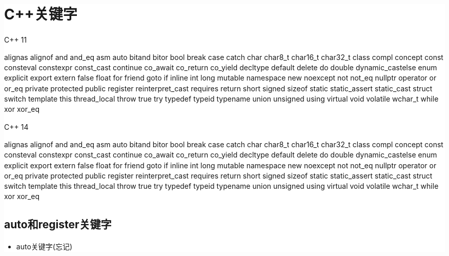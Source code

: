 # C++关键字

C++ 11

alignas     alignof     and         and_eq      asm
auto        bitand      bitor       bool        break
case        catch       char        char8_t     char16_t
char32_t    class       compl       concept     const
consteval   constexpr   const_cast  continue    co_await
co_return   co_yield    decltype    default     delete
do          double      dynamic_castelse        enum
explicit    export      extern      false       float
for         friend      goto        if          inline
int         long        mutable     namespace   new
noexcept    not         not_eq      nullptr     operator
or          or_eq       private     protected   public
register    reinterpret_cast    requires    return  short
signed      sizeof      static      static_assert   static_cast
struct      switch      template    this        thread_local
throw       true        try         typedef     typeid
typename    union       unsigned    using       virtual
void        volatile    wchar_t     while       xor
xor_eq

C++ 14

alignas     alignof     and         and_eq      asm
auto        bitand      bitor       bool        break
case        catch       char        char8_t     char16_t
char32_t    class       compl       concept     const
consteval   constexpr   const_cast  continue    co_await
co_return   co_yield    decltype    default     delete
do          double      dynamic_castelse        enum
explicit    export      extern      false       float
for         friend      goto        if          inline
int         long        mutable     namespace   new
noexcept    not         not_eq      nullptr     operator
or          or_eq       private     protected   public
register    reinterpret_cast    requires    return  short
signed      sizeof      static      static_assert   static_cast
struct      switch      template    this        thread_local
throw       true        try         typedef     typeid
typename    union       unsigned    using       virtual
void        volatile    wchar_t     while       xor
xor_eq





## auto和register关键字

- auto关键字(忘记)

